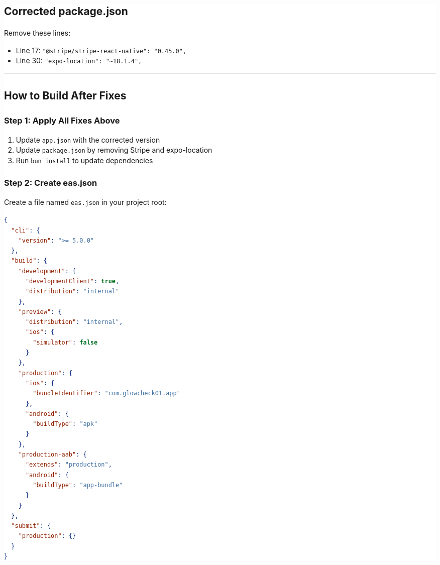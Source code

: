 ## Corrected package.json

Remove these lines:
- Line 17: `"@stripe/stripe-react-native": "0.45.0",`
- Line 30: `"expo-location": "~18.1.4",`

---

## How to Build After Fixes

### Step 1: Apply All Fixes Above
1. Update `app.json` with the corrected version
2. Update `package.json` by removing Stripe and expo-location
3. Run `bun install` to update dependencies

### Step 2: Create eas.json
Create a file named `eas.json` in your project root:

```json
{
  "cli": {
    "version": ">= 5.0.0"
  },
  "build": {
    "development": {
      "developmentClient": true,
      "distribution": "internal"
    },
    "preview": {
      "distribution": "internal",
      "ios": {
        "simulator": false
      }
    },
    "production": {
      "ios": {
        "bundleIdentifier": "com.glowcheck01.app"
      },
      "android": {
        "buildType": "apk"
      }
    },
    "production-aab": {
      "extends": "production",
      "android": {
        "buildType": "app-bundle"
      }
    }
  },
  "submit": {
    "production": {}
  }
}
```
